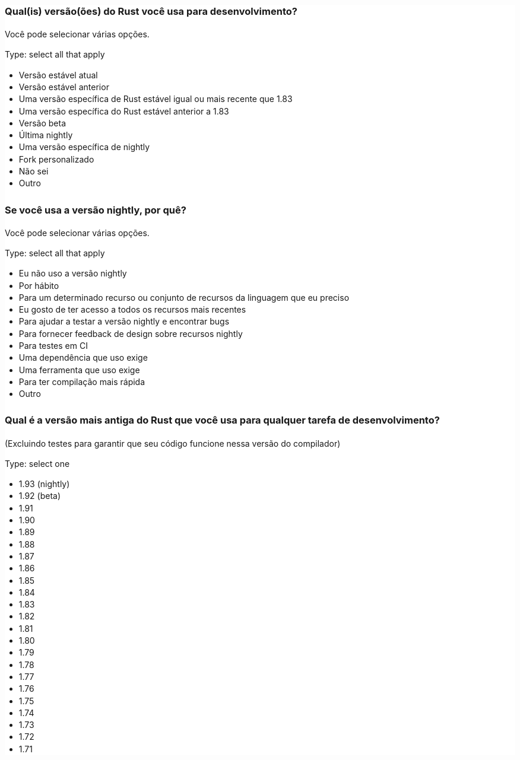 ### Qual(is) versão(ões) do Rust você usa para desenvolvimento?

Você pode selecionar várias opções.

Type: select all that apply

- Versão estável atual
- Versão estável anterior
- Uma versão específica de Rust estável igual ou mais recente que 1.83
- Uma versão específica do Rust estável anterior a 1.83
- Versão beta
- Última nightly
- Uma versão específica de nightly
- Fork personalizado
- Não sei
- Outro

### Se você usa a versão nightly, por quê?

Você pode selecionar várias opções.

Type: select all that apply

- Eu não uso a versão nightly
- Por hábito
- Para um determinado recurso ou conjunto de recursos da linguagem que eu preciso
- Eu gosto de ter acesso a todos os recursos mais recentes
- Para ajudar a testar a versão nightly e encontrar bugs
- Para fornecer feedback de design sobre recursos nightly
- Para testes em CI
- Uma dependência que uso exige
- Uma ferramenta que uso exige
- Para ter compilação mais rápida
- Outro

### Qual é a versão mais antiga do Rust que você usa para qualquer tarefa de desenvolvimento?

(Excluindo testes para garantir que seu código funcione nessa versão do compilador)

Type: select one

- 1.93 (nightly)
- 1.92 (beta)
- 1.91
- 1.90
- 1.89
- 1.88
- 1.87
- 1.86
- 1.85
- 1.84
- 1.83
- 1.82
- 1.81
- 1.80
- 1.79
- 1.78
- 1.77
- 1.76
- 1.75
- 1.74
- 1.73
- 1.72
- 1.71